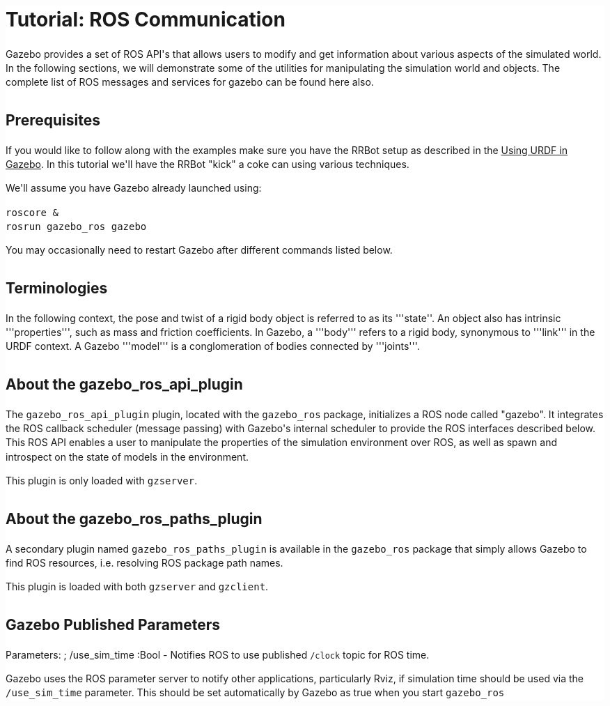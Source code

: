 # Tutorial: ROS Communication

Gazebo provides a set of ROS API's that allows users to modify and get information about various aspects of the simulated world. In the following sections, we will demonstrate some of the utilities for manipulating the simulation world and objects. The complete list of ROS messages and services for gazebo can be found here also.

## Prerequisites 

If you would like to follow along with the examples make sure you have the RRBot setup as described in the [Using URDF in Gazebo](http://gazebosim.org/tutorials/?tut=ros_urdf). In this tutorial we'll have the RRBot "kick" a coke can using various techniques.

We'll assume you have Gazebo already launched using:
<pre>
roscore &
rosrun gazebo_ros gazebo
</pre>

You may occasionally need to restart Gazebo after different commands listed below.

## Terminologies

In the following context, the pose and twist of a rigid body object is referred to as its '''state''. An object also has intrinsic '''properties''', such as mass and friction coefficients. In Gazebo, a '''body''' refers to a rigid body, synonymous to '''link''' in the URDF context. A Gazebo '''model''' is a conglomeration of bodies connected by '''joints'''.

## About the gazebo_ros_api_plugin

The <tt>gazebo_ros_api_plugin</tt> plugin, located with the <tt>gazebo_ros</tt> package, initializes a ROS node called "gazebo". It integrates the ROS callback scheduler (message passing) with Gazebo's internal scheduler to provide the ROS interfaces described below. This ROS API enables a user to manipulate the properties of the simulation environment over ROS, as well as spawn and introspect on the state of models in the environment.

This plugin is only loaded with <tt>gzserver</tt>.

## About the gazebo_ros_paths_plugin

A secondary plugin named <tt>gazebo_ros_paths_plugin</tt> is available in the <tt>gazebo_ros</tt> package that simply allows Gazebo to find ROS resources, i.e. resolving ROS package path names. 

This plugin is loaded with both <tt>gzserver</tt> and <tt>gzclient</tt>.

## Gazebo Published Parameters 

Parameters:
; /use_sim_time :Bool - Notifies ROS to use published `/clock` topic for ROS time.

Gazebo uses the ROS parameter server to notify other applications, particularly Rviz, if simulation time should be used via the <tt>/use_sim_time</tt> parameter. This should be set automatically by Gazebo as true when you start <tt>gazebo_ros</tt>
